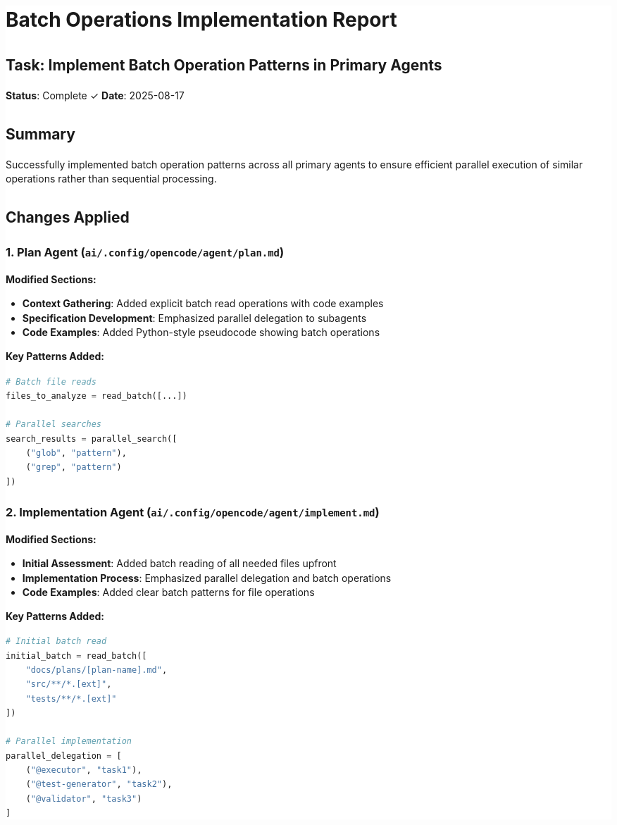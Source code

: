 # Batch Operations Implementation Report

## Task: Implement Batch Operation Patterns in Primary Agents
**Status**: Complete ✓
**Date**: 2025-08-17

## Summary
Successfully implemented batch operation patterns across all primary agents to ensure efficient parallel execution of similar operations rather than sequential processing.

## Changes Applied

### 1. Plan Agent (`ai/.config/opencode/agent/plan.md`)
**Modified Sections:**
- **Context Gathering**: Added explicit batch read operations with code examples
- **Specification Development**: Emphasized parallel delegation to subagents
- **Code Examples**: Added Python-style pseudocode showing batch operations

**Key Patterns Added:**
```python
# Batch file reads
files_to_analyze = read_batch([...])

# Parallel searches
search_results = parallel_search([
    ("glob", "pattern"),
    ("grep", "pattern")
])
```

### 2. Implementation Agent (`ai/.config/opencode/agent/implement.md`)
**Modified Sections:**
- **Initial Assessment**: Added batch reading of all needed files upfront
- **Implementation Process**: Emphasized parallel delegation and batch operations
- **Code Examples**: Added clear batch patterns for file operations

**Key Patterns Added:**
```python
# Initial batch read
initial_batch = read_batch([
    "docs/plans/[plan-name].md",
    "src/**/*.[ext]",
    "tests/**/*.[ext]"
])

# Parallel implementation
parallel_delegation = [
    ("@executor", "task1"),
    ("@test-generator", "task2"),
    ("@validator", "task3")
]
```
